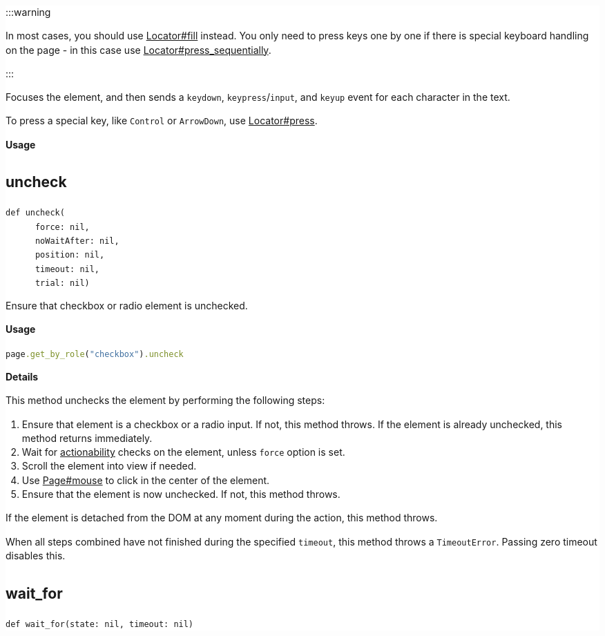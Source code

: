 :::warning

In most cases, you should use [Locator#fill](./locator#fill) instead. You only need to press keys one by one if there is special keyboard handling on the page - in this case use [Locator#press_sequentially](./locator#press_sequentially).

:::


Focuses the element, and then sends a `keydown`, `keypress`/`input`, and `keyup` event for each character in the text.

To press a special key, like `Control` or `ArrowDown`, use [Locator#press](./locator#press).

**Usage**

## uncheck

```
def uncheck(
      force: nil,
      noWaitAfter: nil,
      position: nil,
      timeout: nil,
      trial: nil)
```


Ensure that checkbox or radio element is unchecked.

**Usage**

```ruby
page.get_by_role("checkbox").uncheck
```

**Details**

This method unchecks the element by performing the following steps:
1. Ensure that element is a checkbox or a radio input. If not, this method throws. If the element is already unchecked, this method returns immediately.
1. Wait for [actionability](https://playwright.dev/python/docs/actionability) checks on the element, unless `force` option is set.
1. Scroll the element into view if needed.
1. Use [Page#mouse](./page#mouse) to click in the center of the element.
1. Ensure that the element is now unchecked. If not, this method throws.

If the element is detached from the DOM at any moment during the action, this method throws.

When all steps combined have not finished during the specified `timeout`, this method throws a
`TimeoutError`. Passing zero timeout disables this.

## wait_for

```
def wait_for(state: nil, timeout: nil)
```

